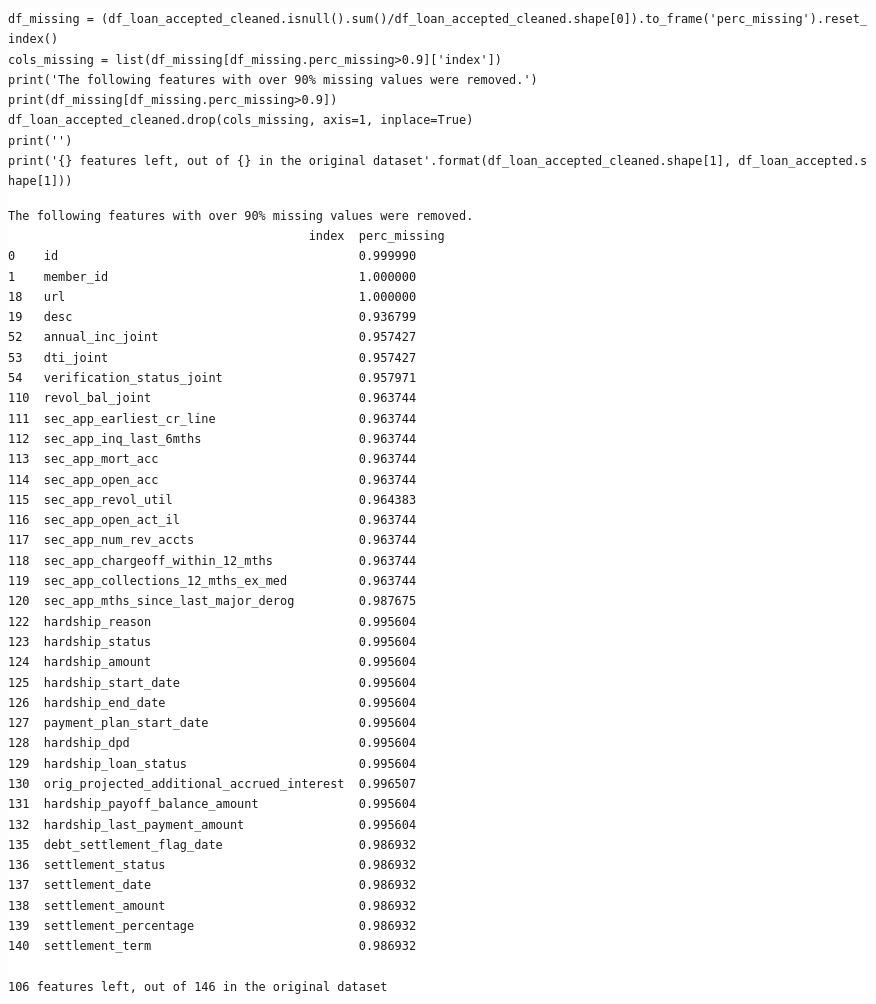 

```
df_missing = (df_loan_accepted_cleaned.isnull().sum()/df_loan_accepted_cleaned.shape[0]).to_frame('perc_missing').reset_index()
cols_missing = list(df_missing[df_missing.perc_missing>0.9]['index'])
print('The following features with over 90% missing values were removed.')
print(df_missing[df_missing.perc_missing>0.9])
df_loan_accepted_cleaned.drop(cols_missing, axis=1, inplace=True)
print('')
print('{} features left, out of {} in the original dataset'.format(df_loan_accepted_cleaned.shape[1], df_loan_accepted.shape[1]))
```


    The following features with over 90% missing values were removed.
                                              index  perc_missing
    0    id                                          0.999990    
    1    member_id                                   1.000000    
    18   url                                         1.000000    
    19   desc                                        0.936799    
    52   annual_inc_joint                            0.957427    
    53   dti_joint                                   0.957427    
    54   verification_status_joint                   0.957971    
    110  revol_bal_joint                             0.963744    
    111  sec_app_earliest_cr_line                    0.963744    
    112  sec_app_inq_last_6mths                      0.963744    
    113  sec_app_mort_acc                            0.963744    
    114  sec_app_open_acc                            0.963744    
    115  sec_app_revol_util                          0.964383    
    116  sec_app_open_act_il                         0.963744    
    117  sec_app_num_rev_accts                       0.963744    
    118  sec_app_chargeoff_within_12_mths            0.963744    
    119  sec_app_collections_12_mths_ex_med          0.963744    
    120  sec_app_mths_since_last_major_derog         0.987675    
    122  hardship_reason                             0.995604    
    123  hardship_status                             0.995604    
    124  hardship_amount                             0.995604    
    125  hardship_start_date                         0.995604    
    126  hardship_end_date                           0.995604    
    127  payment_plan_start_date                     0.995604    
    128  hardship_dpd                                0.995604    
    129  hardship_loan_status                        0.995604    
    130  orig_projected_additional_accrued_interest  0.996507    
    131  hardship_payoff_balance_amount              0.995604    
    132  hardship_last_payment_amount                0.995604    
    135  debt_settlement_flag_date                   0.986932    
    136  settlement_status                           0.986932    
    137  settlement_date                             0.986932    
    138  settlement_amount                           0.986932    
    139  settlement_percentage                       0.986932    
    140  settlement_term                             0.986932    
    
    106 features left, out of 146 in the original dataset
    